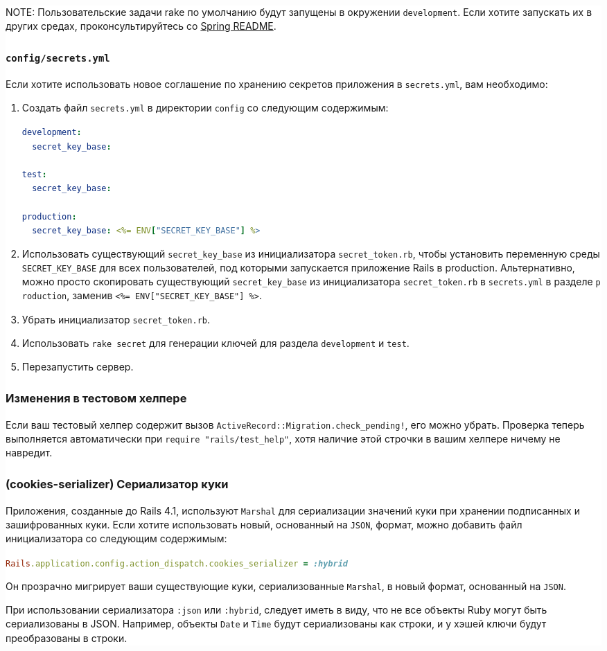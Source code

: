  NOTE: Пользовательские задачи rake по умолчанию будут запущены в окружении `development`. Если хотите запускать их в других средах, проконсультируйтесь со [Spring README](https://github.com/rails/spring#rake).

 ### `config/secrets.yml`

 Если хотите использовать новое соглашение по хранению секретов приложения в `secrets.yml`, вам необходимо:

 1. Создать файл `secrets.yml` в директории `config` со следующим содержимым:

     ```yaml
     development:
       secret_key_base:

     test:
       secret_key_base:

     production:
       secret_key_base: <%= ENV["SECRET_KEY_BASE"] %>
     ```

 2. Использовать существующий `secret_key_base` из инициализатора `secret_token.rb`, чтобы установить переменную среды `SECRET_KEY_BASE` для всех пользователей, под которыми запускается приложение Rails в production. Альтернативно, можно просто скопировать существующий `secret_key_base` из инициализатора `secret_token.rb` в `secrets.yml` в разделе `production`, заменив `<%= ENV["SECRET_KEY_BASE"] %>`.

 3. Убрать инициализатор `secret_token.rb`.

 4. Использовать `rake secret` для генерации ключей для раздела `development` и `test`.

 5. Перезапустить сервер.

 ### Изменения в тестовом хелпере

 Если ваш тестовый хелпер содержит вызов `ActiveRecord::Migration.check_pending!`, его можно убрать. Проверка теперь выполняется автоматически при `require "rails/test_help"`, хотя наличие этой строчки в вашим хелпере ничему не навредит.

 ### (cookies-serializer) Сериализатор куки

 Приложения, созданные до Rails 4.1, используют `Marshal` для сериализации значений куки при хранении подписанных и зашифрованных куки. Если хотите использовать новый, основанный на `JSON`, формат, можно добавить файл инициализатора со следующим содержимым:

 ```ruby
 Rails.application.config.action_dispatch.cookies_serializer = :hybrid
 ```

 Он прозрачно мигрирует ваши существующие куки, сериализованные `Marshal`, в новый формат, основанный на `JSON`.

 При использовании сериализатора `:json` или `:hybrid`, следует иметь в виду, что не все объекты Ruby могут быть сериализованы в JSON. Например, объекты `Date` и `Time` будут сериализованы как строки, и у хэшей ключи будут преобразованы в строки.
